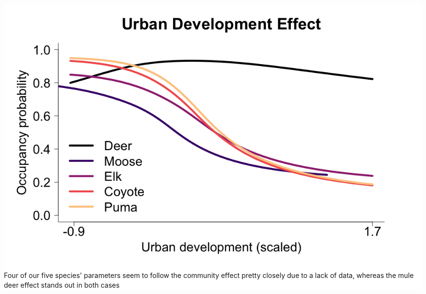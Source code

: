  <img src="./plots/species_urban.png" alt="Community occupancy plot across impervious cover using plot()" width="800" height="auto" />
</p>

Four of our five species' parameters seem to follow the community effect pretty closely due to a lack of data, whereas the mule deer effect stands out in both cases

